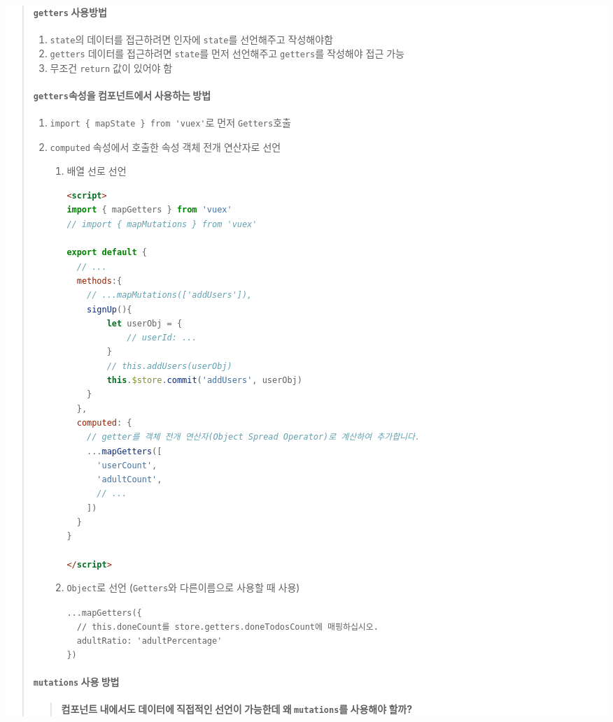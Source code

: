> #### `getters` 사용방법
>
> 1. `state`의 데이터를 접근하려면 인자에 `state`를 선언해주고 작성해야함
> 2. `getters` 데이터를 접근하려면 `state`를 먼저 선언해주고 `getters`를 작성해야 접근 가능
> 3. 무조건 `return` 값이 있어야 함
>
> #### `getters`속성을 컴포넌트에서 사용하는 방법
>
> 1. `import { mapState } from 'vuex'`로 먼저 `Getters`호출
>
> 2. `computed` 속성에서 호출한 속성 객체 전개 연산자로 선언
>
>    1. 배열 선로 선언
>
>       ``` html
>       <script>
>       import { mapGetters } from 'vuex'
>       // import { mapMutations } from 'vuex'
>           
>       export default {
>         // ...
>         methods:{
>           // ...mapMutations(['addUsers']),
>           signUp(){
>               let userObj = {
>                   // userId: ...
>               }
>               // this.addUsers(userObj)
>               this.$store.commit('addUsers', userObj)
>           }
>         },
>         computed: {
>           // getter를 객체 전개 연산자(Object Spread Operator)로 계산하여 추가합니다.
>           ...mapGetters([
>             'userCount',
>             'adultCount',
>             // ...
>           ])
>         }
>       }
>       
>       </script>
>       ```
>
>    2. `Object`로 선언 (`Getters`와 다른이름으로 사용할 때 사용)
>
>       ``` html
>       ...mapGetters({
>         // this.doneCount를 store.getters.doneTodosCount에 매핑하십시오.
>         adultRatio: 'adultPercentage'
>       })
>       ```
>
> 
>
> #### `mutations` 사용 방법
>
> > **컴포넌트 내에서도 데이터에 직접적인 선언이 가능한데 왜 `mutations`를 사용해야 할까?**
> >